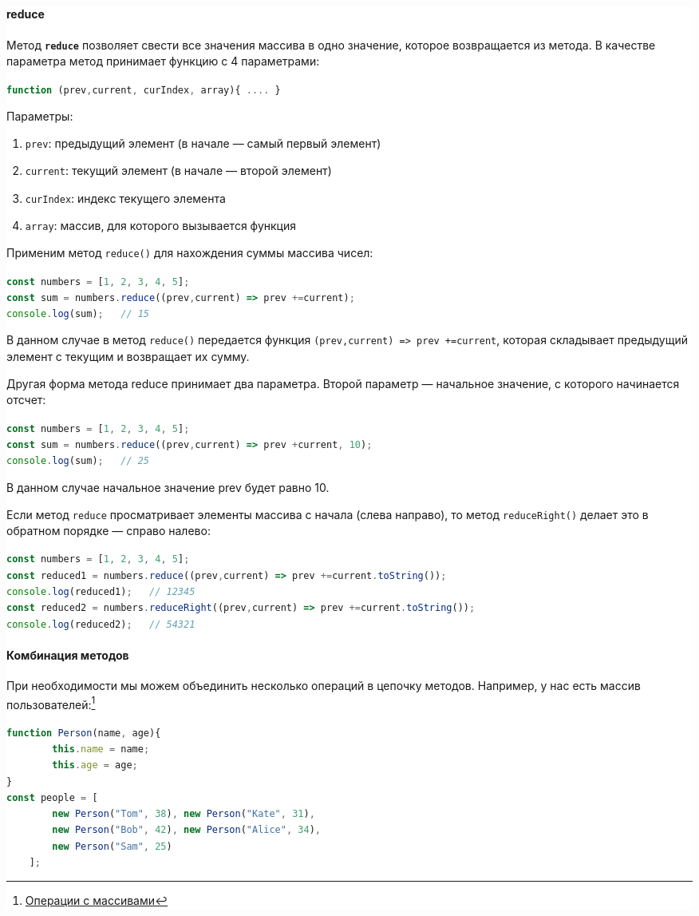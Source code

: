 #### reduce
Метод **`reduce`** позволяет свести все значения массива в одно значение, которое возвращается из метода. В качестве параметра метод принимает функцию с 4 параметрами:
```js
function (prev,current, curIndex, array){ .... }
```

Параметры:

1. `prev`: предыдущий элемент (в начале — самый первый элемент)

2. `current`: текущий элемент (в начале — второй элемент)

3. `curIndex`: индекс текущего элемента

4. `array`: массив, для которого вызывается функция

Применим метод `reduce()` для нахождения суммы массива чисел:
```js
const numbers = [1, 2, 3, 4, 5];
const sum = numbers.reduce((prev,current) => prev +=current);
console.log(sum);   // 15
```

В данном случае в метод `reduce()` передается функция `(prev,current) => prev +=current`, которая складывает предыдущий элемент с текущим и возвращает их сумму.

Другая форма метода reduce принимает два параметра. Второй параметр — начальное значение, с которого начинается отсчет:
```js
const numbers = [1, 2, 3, 4, 5];
const sum = numbers.reduce((prev,current) => prev +current, 10);
console.log(sum);   // 25
```

В данном случае начальное значение prev будет равно 10.

Если метод `reduce` просматривает элементы массива с начала (слева направо), то метод `reduceRight()` делает это в обратном порядке — справо налево:
```js
const numbers = [1, 2, 3, 4, 5];
const reduced1 = numbers.reduce((prev,current) => prev +=current.toString());
console.log(reduced1);   // 12345
const reduced2 = numbers.reduceRight((prev,current) => prev +=current.toString());
console.log(reduced2);   // 54321
```

#### Комбинация методов
При необходимости мы можем объединить несколько операций в цепочку методов. Например, у нас есть массив пользователей:[^5.7]
```js
function Person(name, age){
        this.name = name;
        this.age = age;
}
const people = [
        new Person("Tom", 38), new Person("Kate", 31), 
        new Person("Bob", 42), new Person("Alice", 34), 
        new Person("Sam", 25)
    ];
```


[^2.5]: [Введение в массивы](https://metanit.com/web/javascript/2.5.php)
[^5.3]: [Создание массива и объект Array](https://metanit.com/web/javascript/5.3.php)
[^5.6]: [Массивы и spread-оператор](https://metanit.com/web/javascript/5.6.php)
[^5.7]: [Операции с массивами](https://metanit.com/web/javascript/5.7.php)
[^5.8]: [Наследование массивов](https://metanit.com/web/javascript/5.8.php)